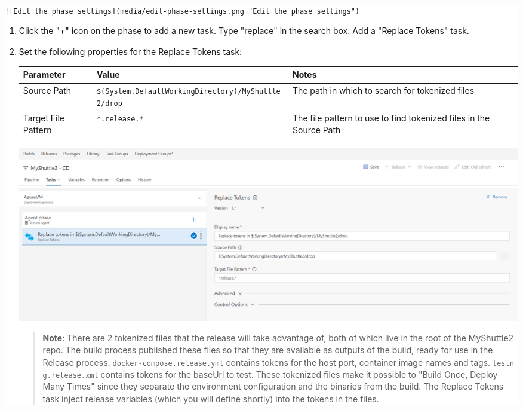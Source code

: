     ![Edit the phase settings](media/edit-phase-settings.png "Edit the phase settings")

1. Click the "+" icon on the phase to add a new task. Type "replace" in the search box. Add a "Replace Tokens" task.
1. Set the following properties for the Replace Tokens task:

    | Parameter | Value | Notes |
    | --------------- | ---------------------------- | ----------------------------------------------------------- |
    | Source Path | `$(System.DefaultWorkingDirectory)/MyShuttle2/drop` | The path in which to search for tokenized files |
    | Target File Pattern | `*.release.*` | The file pattern to use to find tokenized files in the Source Path |

    ![Replace Tokens task](media/replace-tokens.png "Replace Tokens task")

    > **Note**: There are 2 tokenized files that the release will take advantage of, both of which live in the root of the MyShuttle2 repo. The build process published these files so that they are available as outputs of the build, ready for use in the Release process. `docker-compose.release.yml` contains tokens for the host port, container image names and tags.  `testng.release.xml` contains tokens for the baseUrl to test. These tokenized files make it possible to "Build Once, Deploy Many Times" since they separate the environment configuration and the binaries from the build. The Replace Tokens task inject release variables (which you will define shortly) into the tokens in the files.
